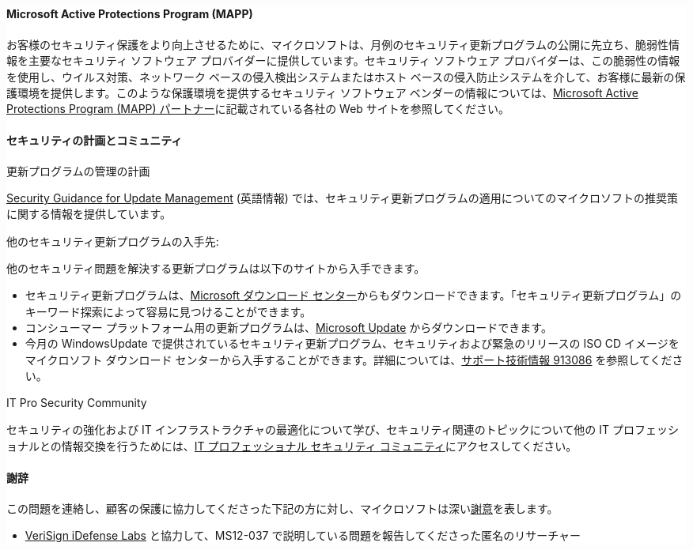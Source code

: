 #### Microsoft Active Protections Program (MAPP)

お客様のセキュリティ保護をより向上させるために、マイクロソフトは、月例のセキュリティ更新プログラムの公開に先立ち、脆弱性情報を主要なセキュリティ ソフトウェア プロバイダーに提供しています。セキュリティ ソフトウェア プロバイダーは、この脆弱性の情報を使用し、ウイルス対策、ネットワーク ベースの侵入検出システムまたはホスト ベースの侵入防止システムを介して、お客様に最新の保護環境を提供します。このような保護環境を提供するセキュリティ ソフトウェア ベンダーの情報については、[Microsoft Active Protections Program (MAPP) パートナー](http://go.microsoft.com/fwlink/?linkid=215201)に記載されている各社の Web サイトを参照してください。

#### セキュリティの計画とコミュニティ

更新プログラムの管理の計画

[Security Guidance for Update Management](http://go.microsoft.com/fwlink/?linkid=21168) (英語情報) では、セキュリティ更新プログラムの適用についてのマイクロソフトの推奨策に関する情報を提供しています。

他のセキュリティ更新プログラムの入手先:

他のセキュリティ問題を解決する更新プログラムは以下のサイトから入手できます。

-   セキュリティ更新プログラムは、[Microsoft ダウンロード センター](http://go.microsoft.com/fwlink/?linkid=21129)からもダウンロードできます。「セキュリティ更新プログラム」のキーワード探索によって容易に見つけることができます。
-   コンシューマー プラットフォーム用の更新プログラムは、[Microsoft Update](http://go.microsoft.com/fwlink/?linkid=40747) からダウンロードできます。
-   今月の WindowsUpdate で提供されているセキュリティ更新プログラム、セキュリティおよび緊急のリリースの ISO CD イメージをマイクロソフト ダウンロード センターから入手することができます。詳細については、[サポート技術情報 913086](http://support.microsoft.com/kb/913086/ja) を参照してください。

IT Pro Security Community

セキュリティの強化および IT インフラストラクチャの最適化について学び、セキュリティ関連のトピックについて他の IT プロフェッショナルとの情報交換を行うためには、[IT プロフェッショナル セキュリティ コミュニティ](http://technet.microsoft.com/ja-jp/security/cc136632.aspx)にアクセスしてください。

#### 謝辞

この問題を連絡し、顧客の保護に協力してくださった下記の方に対し、マイクロソフトは深い[謝意](http://technet.microsoft.com/security/bulletin/policy)を表します。

-   [VeriSign iDefense Labs](http://labs.idefense.com/) と協力して、MS12-037 で説明している問題を報告してくださった匿名のリサーチャー
